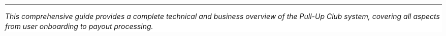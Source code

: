 
---

*This comprehensive guide provides a complete technical and business overview of the Pull-Up Club system, covering all aspects from user onboarding to payout processing.*